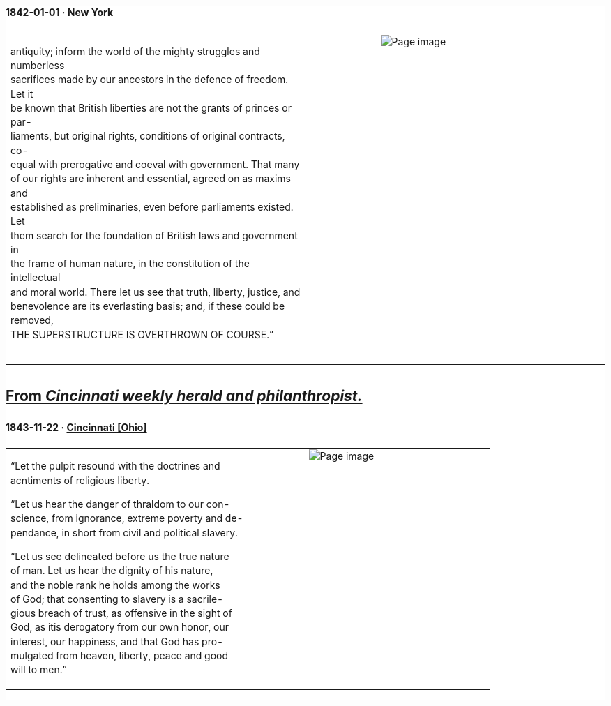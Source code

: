 #### 1842-01-01 &middot; [New York](http://dbpedia.org/resource/New_York_City)

<table style="width: 100%;"><tr><td style="width: 50%">

  
  
antiquity; inform the world of the mighty struggles and numberless  
sacrifices made by our ancestors in the defence of freedom. Let it  
be known that British liberties are not the grants of princes or par-  
liaments, but original rights, conditions of original contracts, co-  
equal with prerogative and coeval with government. That many  
of our rights are inherent and essential, agreed on as maxims and  
established as preliminaries, even before parliaments existed. Let  
them search for the foundation of British laws and government in  
the frame of human nature, in the constitution of the intellectual  
and moral world. There let us see that truth, liberty, justice, and  
benevolence are its everlasting basis; and, if these could be removed,  
THE SUPERSTRUCTURE IS OVERTHROWN OF COURSE.”
</td><td style="width: 50%; max-height: 75%; margin: auto; display: block;">
<img alt="Page image" src="https://iiif.archive.org/image/iiif/2/sim_new-york-review_1842-01_10_19%2Fsim_new-york-review_1842-01_10_19_jp2.zip%2Fsim_new-york-review_1842-01_10_19_jp2%2Fsim_new-york-review_1842-01_10_19_0028.jp2/pct:14.907407407407407,16.41705069124424,64.86111111111111,17.079493087557605/600,/0/default.jpg"/>
</td>
</tr></table>

---

## [From _Cincinnati weekly herald and philanthropist._](https://archive.org/details/sim_cincinnati-weekly-herald-and-philanthropist_1843-11-22_8_10/page/n0/mode/1up?view=theater)

#### 1843-11-22 &middot; [Cincinnati [Ohio]](http://dbpedia.org/resource/Cincinnati)

<table style="width: 100%;"><tr><td style="width: 50%">

  
  
“Let the pulpit resound with the doctrines and  
acntiments of religious liberty.  
  
“Let us hear the danger of thraldom to our con-  
science, from ignorance, extreme poverty and de-  
pendance, in short from civil and political slavery.  
  
“Let us see delineated before us the true nature  
of man. Let us hear the dignity of his nature,  
and the noble rank he holds among the works  
of God; that consenting to slavery is a sacrile-  
gious breach of trust, as offensive in the sight of  
God, as itis derogatory from our own honor, our  
interest, our happiness, and that God has pro-  
mulgated from heaven, liberty, peace and good  
will to men.”
</td><td style="width: 50%; max-height: 75%; margin: auto; display: block;">
<img alt="Page image" src="https://iiif.archive.org/image/iiif/2/sim_cincinnati-weekly-herald-and-philanthropist_1843-11-22_8_10%2Fsim_cincinnati-weekly-herald-and-philanthropist_1843-11-22_8_10_jp2.zip%2Fsim_cincinnati-weekly-herald-and-philanthropist_1843-11-22_8_10_jp2%2Fsim_cincinnati-weekly-herald-and-philanthropist_1843-11-22_8_10_0000.jp2/pct:57.71875,48.728070175438596,13.34375,6.206140350877193/600,/0/default.jpg"/>
</td>
</tr></table>

---